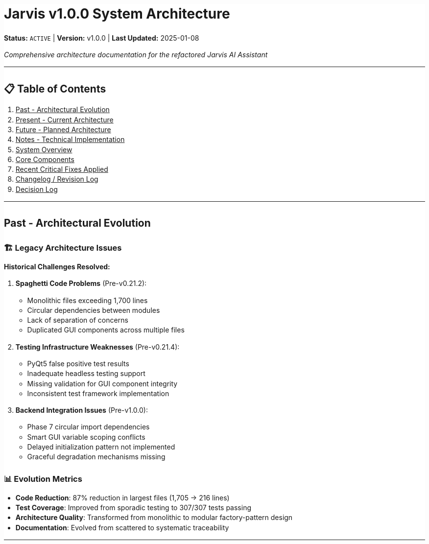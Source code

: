 # Jarvis v1.0.0 System Architecture

**Status:** `ACTIVE` | **Version:** v1.0.0 | **Last Updated:** 2025-01-08

*Comprehensive architecture documentation for the refactored Jarvis AI Assistant*

---

## 📋 Table of Contents

1. [Past - Architectural Evolution](#past---architectural-evolution)
2. [Present - Current Architecture](#present---current-architecture)
3. [Future - Planned Architecture](#future---planned-architecture)
4. [Notes - Technical Implementation](#notes---technical-implementation)
5. [System Overview](#system-overview)
6. [Core Components](#core-components)
7. [Recent Critical Fixes Applied](#recent-critical-fixes-applied)
8. [Changelog / Revision Log](#changelog--revision-log)
9. [Decision Log](#decision-log)

---

## Past - Architectural Evolution

### 🏗️ Legacy Architecture Issues
**Historical Challenges Resolved:**

1. **Spaghetti Code Problems** (Pre-v0.21.2):
   - Monolithic files exceeding 1,700 lines
   - Circular dependencies between modules
   - Lack of separation of concerns
   - Duplicated GUI components across multiple files

2. **Testing Infrastructure Weaknesses** (Pre-v0.21.4):
   - PyQt5 false positive test results
   - Inadequate headless testing support
   - Missing validation for GUI component integrity
   - Inconsistent test framework implementation

3. **Backend Integration Issues** (Pre-v1.0.0):
   - Phase 7 circular import dependencies
   - Smart GUI variable scoping conflicts
   - Delayed initialization pattern not implemented
   - Graceful degradation mechanisms missing

### 📊 Evolution Metrics
- **Code Reduction**: 87% reduction in largest files (1,705 → 216 lines)
- **Test Coverage**: Improved from sporadic testing to 307/307 tests passing
- **Architecture Quality**: Transformed from monolithic to modular factory-pattern design
- **Documentation**: Evolved from scattered to systematic traceability

---